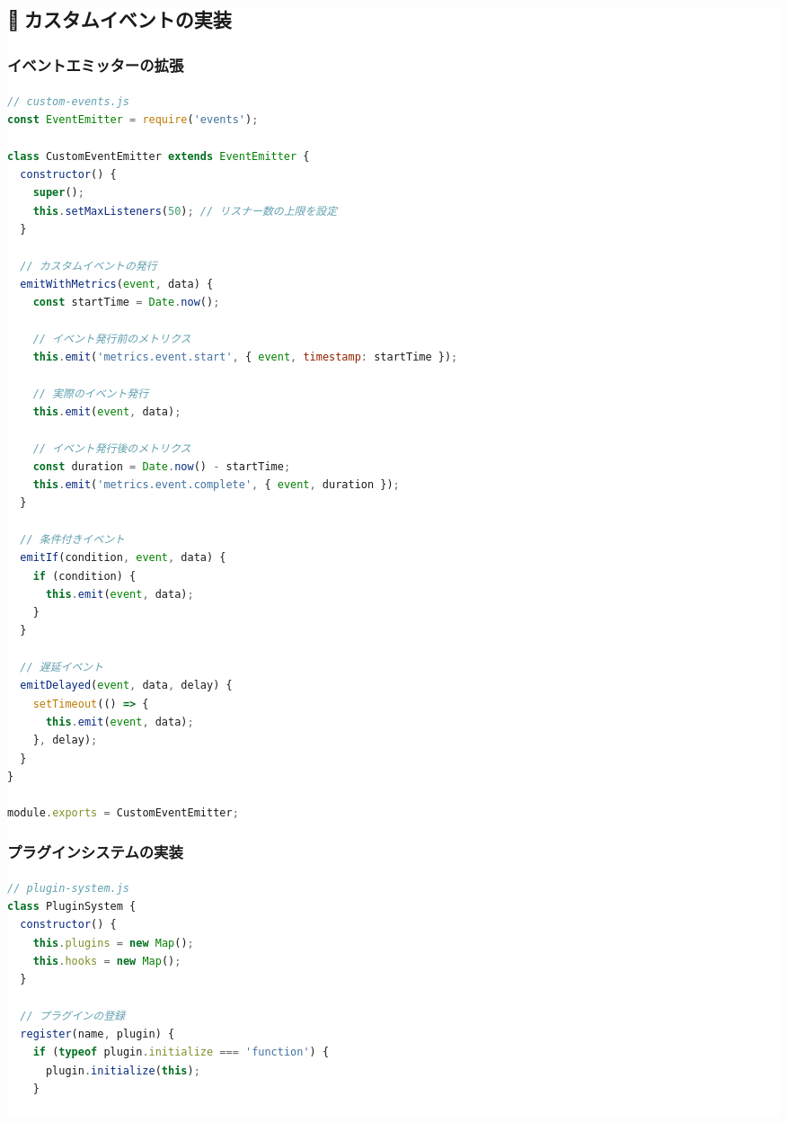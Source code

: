 ## 🔧 カスタムイベントの実装

### イベントエミッターの拡張

```javascript
// custom-events.js
const EventEmitter = require('events');

class CustomEventEmitter extends EventEmitter {
  constructor() {
    super();
    this.setMaxListeners(50); // リスナー数の上限を設定
  }

  // カスタムイベントの発行
  emitWithMetrics(event, data) {
    const startTime = Date.now();
    
    // イベント発行前のメトリクス
    this.emit('metrics.event.start', { event, timestamp: startTime });
    
    // 実際のイベント発行
    this.emit(event, data);
    
    // イベント発行後のメトリクス
    const duration = Date.now() - startTime;
    this.emit('metrics.event.complete', { event, duration });
  }

  // 条件付きイベント
  emitIf(condition, event, data) {
    if (condition) {
      this.emit(event, data);
    }
  }

  // 遅延イベント
  emitDelayed(event, data, delay) {
    setTimeout(() => {
      this.emit(event, data);
    }, delay);
  }
}

module.exports = CustomEventEmitter;
```

### プラグインシステムの実装

```javascript
// plugin-system.js
class PluginSystem {
  constructor() {
    this.plugins = new Map();
    this.hooks = new Map();
  }

  // プラグインの登録
  register(name, plugin) {
    if (typeof plugin.initialize === 'function') {
      plugin.initialize(this);
    }
    
```
